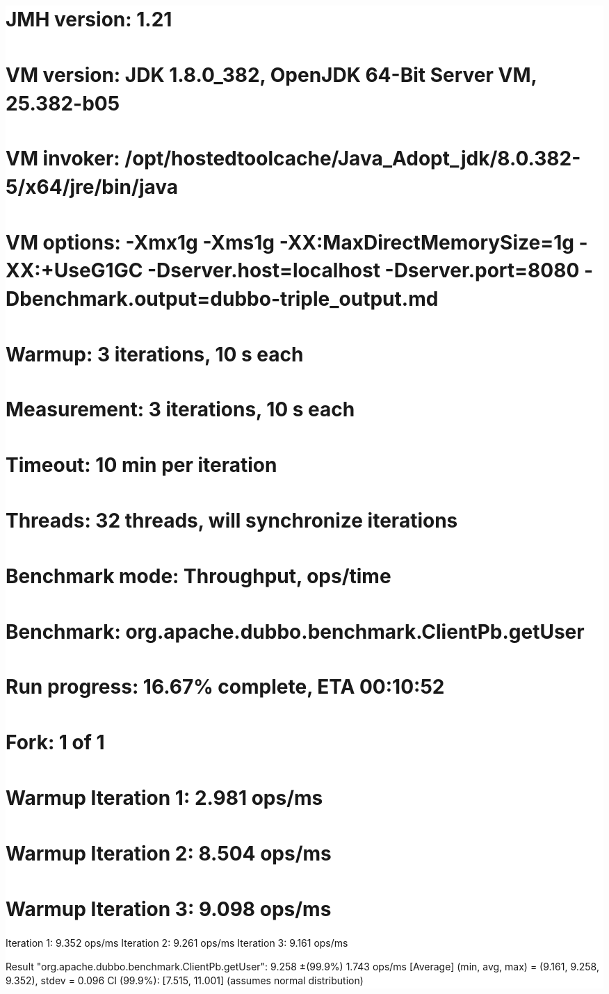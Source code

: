 
# JMH version: 1.21
# VM version: JDK 1.8.0_382, OpenJDK 64-Bit Server VM, 25.382-b05
# VM invoker: /opt/hostedtoolcache/Java_Adopt_jdk/8.0.382-5/x64/jre/bin/java
# VM options: -Xmx1g -Xms1g -XX:MaxDirectMemorySize=1g -XX:+UseG1GC -Dserver.host=localhost -Dserver.port=8080 -Dbenchmark.output=dubbo-triple_output.md
# Warmup: 3 iterations, 10 s each
# Measurement: 3 iterations, 10 s each
# Timeout: 10 min per iteration
# Threads: 32 threads, will synchronize iterations
# Benchmark mode: Throughput, ops/time
# Benchmark: org.apache.dubbo.benchmark.ClientPb.getUser

# Run progress: 16.67% complete, ETA 00:10:52
# Fork: 1 of 1
# Warmup Iteration   1: 2.981 ops/ms
# Warmup Iteration   2: 8.504 ops/ms
# Warmup Iteration   3: 9.098 ops/ms
Iteration   1: 9.352 ops/ms
Iteration   2: 9.261 ops/ms
Iteration   3: 9.161 ops/ms


Result "org.apache.dubbo.benchmark.ClientPb.getUser":
  9.258 ±(99.9%) 1.743 ops/ms [Average]
  (min, avg, max) = (9.161, 9.258, 9.352), stdev = 0.096
  CI (99.9%): [7.515, 11.001] (assumes normal distribution)
